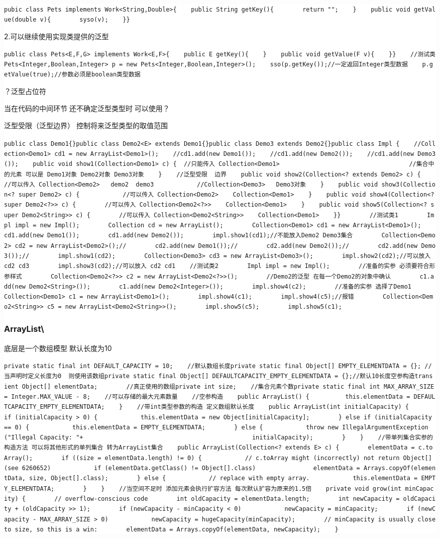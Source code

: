 ```
pubic class Pets implements Work<String,Double>{    public String getKey(){        return "";    }    public void getValue(double v){        syso(v);    }}
```

 2.可以继续使用实现类提供的泛型

```
public class Pets<E,F,G> implements Work<E,F>{    public E getKey(){    }    public void getValue(F v){    }}    //测试类    Pets<Integer,Boolean,Integer> p = new Pets<Integer,Boolean,Integer>();    sso(p.getKey());//一定返回Integer类型数据    p.getValue(true);//参数必须是boolean类型数据
```

？泛型占位符

当在代码的中间环节 还不确定泛型类型时 可以使用？

泛型受限（泛型边界） 控制将来泛型类型的取值范围

```
public class Demo1{}public class Demo2<E> extends Demo1{}public class Demo3 extends Demo2{}public class Impl {    //Collection<Demo1> cd1 = new ArrayList<Demo1>();    //cd1.add(new Demo1());    //cd1.add(new Demo2());    //cd1.add(new Demo3());    public void show1(Collection<Demo1> c) {  //只能传入 Collection<Demo1>                                    //集合中的元素 可以是 Demo1对象 Demo2对象 Demo3对象    }    //泛型受限  边界    public void show2(Collection<? extends Demo2> c) {            //可以传入 Collection<Demo2>   demo2  demo3            //Collection<Demo3>   Demo3对象    }    public void show3(Collection<? super Demo2> c) {            //可以传入 Collection<Demo2>    Collection<Demo1>    }    public void show4(Collection<? super Demo2<?>> c) {        //可以传入 Collection<Demo2<?>>    Collection<Demo1>    }    public void show5(Collection<? super Demo2<String>> c) {        //可以传入 Collection<Demo2<String>>    Collection<Demo1>    }}        //测试类1        Impl impl = new Impl();        Collection cd = new ArrayList();        Collection<Demo1> cd1 = new ArrayList<Demo1>();        cd1.add(new Demo1());        cd1.add(new Demo2());        impl.show1(cd1);//不能放入Demo2 Demo3集合        Collection<Demo2> cd2 = new ArrayList<Demo2>();//        cd2.add(new Demo1());//        cd2.add(new Demo2());//        cd2.add(new Demo3());//        impl.show1(cd2);        Collection<Demo3> cd3 = new ArrayList<Demo3>();        impl.show2(cd2);//可以放入 cd2 cd3        impl.show3(cd2);//可以放入 cd2 cd1    //测试类2        Impl impl = new Impl();        //准备的实参 必须要符合形参样式        Collection<Demo2<?>> c2 = new ArrayList<Demo2<?>>();        //Demo2的泛型 在每一个Demo2的对象中确认        c1.add(new Demo2<String>());        c1.add(new Demo2<Integer>());        impl.show4(c2);        //准备的实参 选择了Demo1        Collection<Demo1> c1 = new ArrayList<Demo1>();        impl.show4(c1);        impl.show4(c5);//报错        Collection<Demo2<String>> c5 = new ArrayList<Demo2<String>>();        impl.show5(c5);        impl.show5(c1);
```

### ArrayList\

底层是一个数组模型 默认长度为10

```
private static final int DEFAULT_CAPACITY = 10;    //默认数组长度private static final Object[] EMPTY_ELEMENTDATA = {}; //当声明时定义长度为0  则使用该数组private static final Object[] DEFAULTCAPACITY_EMPTY_ELEMENTDATA = {};//默认10长度空参构造transient Object[] elementData;        //真正使用的数组private int size;    //集合元素个数private static final int MAX_ARRAY_SIZE = Integer.MAX_VALUE - 8;    //可以存储的最大元素数量    //空参构造    public ArrayList() {          this.elementData = DEFAULTCAPACITY_EMPTY_ELEMENTDATA;    }    //带int类型参数的构造 定义数组默认长度    public ArrayList(int initialCapacity) {        if (initialCapacity > 0) {            this.elementData = new Object[initialCapacity];        } else if (initialCapacity == 0) {            this.elementData = EMPTY_ELEMENTDATA;        } else {            throw new IllegalArgumentException("Illegal Capacity: "+                                               initialCapacity);        }    }    //带单列集合实参的构造方法 可以将其他形式的单列集合 转为ArrayList集合    public ArrayList(Collection<? extends E> c) {        elementData = c.toArray();        if ((size = elementData.length) != 0) {            // c.toArray might (incorrectly) not return Object[] (see 6260652)            if (elementData.getClass() != Object[].class)                elementData = Arrays.copyOf(elementData, size, Object[].class);        } else {            // replace with empty array.            this.elementData = EMPTY_ELEMENTDATA;        }    }    //当空间不足时 添加元素会执行扩容方法 每次默认扩容为原来的1.5倍    private void grow(int minCapacity) {        // overflow-conscious code        int oldCapacity = elementData.length;        int newCapacity = oldCapacity + (oldCapacity >> 1);        if (newCapacity - minCapacity < 0)            newCapacity = minCapacity;        if (newCapacity - MAX_ARRAY_SIZE > 0)            newCapacity = hugeCapacity(minCapacity);        // minCapacity is usually close to size, so this is a win:        elementData = Arrays.copyOf(elementData, newCapacity);    }
```
